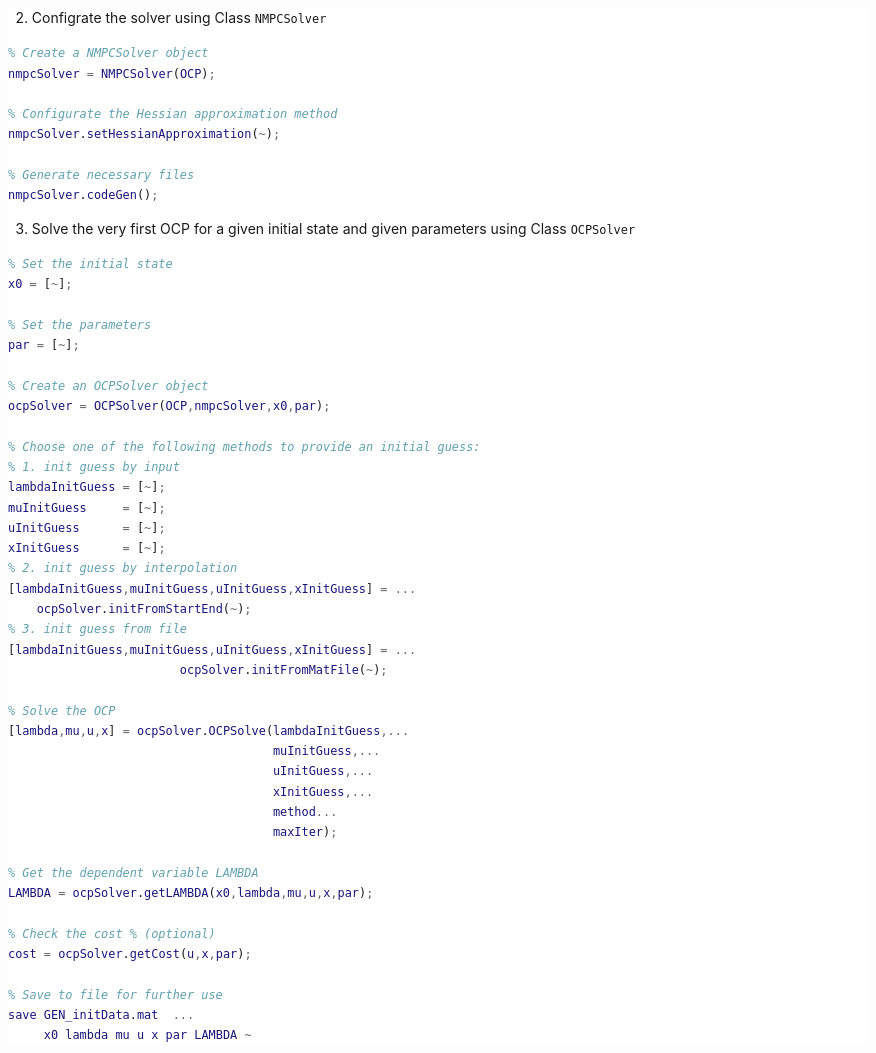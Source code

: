 2. Configrate the solver using Class `NMPCSolver`
```Matlab
% Create a NMPCSolver object
nmpcSolver = NMPCSolver(OCP);

% Configurate the Hessian approximation method
nmpcSolver.setHessianApproximation(~);

% Generate necessary files
nmpcSolver.codeGen();
```

3. Solve the very first OCP for a given initial state and given parameters using Class `OCPSolver`
```Matlab
% Set the initial state		
x0 = [~];

% Set the parameters		
par = [~];

% Create an OCPSolver object
ocpSolver = OCPSolver(OCP,nmpcSolver,x0,par);

% Choose one of the following methods to provide an initial guess:
% 1. init guess by input
lambdaInitGuess = [~];
muInitGuess     = [~];
uInitGuess      = [~];
xInitGuess      = [~];
% 2. init guess by interpolation
[lambdaInitGuess,muInitGuess,uInitGuess,xInitGuess] = ...
    ocpSolver.initFromStartEnd(~);
% 3. init guess from file
[lambdaInitGuess,muInitGuess,uInitGuess,xInitGuess] = ...
                        ocpSolver.initFromMatFile(~);

% Solve the OCP						
[lambda,mu,u,x] = ocpSolver.OCPSolve(lambdaInitGuess,...
									 muInitGuess,...
									 uInitGuess,...
									 xInitGuess,...
									 method...
									 maxIter);
											  
% Get the dependent variable LAMBDA
LAMBDA = ocpSolver.getLAMBDA(x0,lambda,mu,u,x,par);

% Check the cost % (optional)
cost = ocpSolver.getCost(u,x,par); 

% Save to file for further use
save GEN_initData.mat  ...
     x0 lambda mu u x par LAMBDA ~
```
